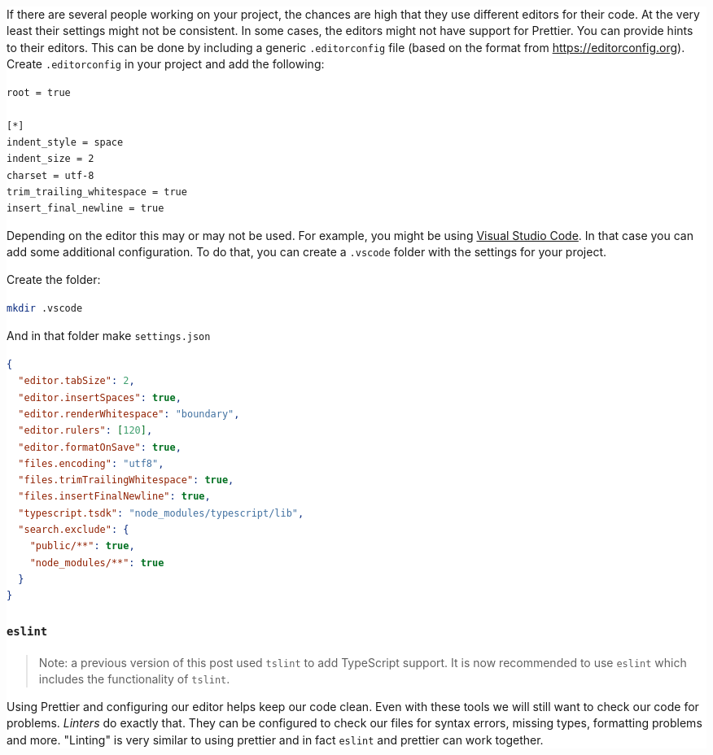 If there are several people working on your project, the chances are high that they use different editors for their code. At the very least their settings might not be consistent. In some cases, the editors might not have support for Prettier. You can provide hints to their editors. This can be done by including a generic `.editorconfig` file (based on the format from https://editorconfig.org). Create `.editorconfig` in your project and add the following:

```bash
root = true

[*]
indent_style = space
indent_size = 2
charset = utf-8
trim_trailing_whitespace = true
insert_final_newline = true
```

Depending on the editor this may or may not be used. For example, you might be using [Visual Studio Code](https://code.visualstudio.com/). In that case you can add some additional configuration. To do that, you can create a `.vscode` folder with the settings for your project.

Create the folder:

```bash
mkdir .vscode
```

And in that folder make `settings.json`

```json
{
  "editor.tabSize": 2,
  "editor.insertSpaces": true,
  "editor.renderWhitespace": "boundary",
  "editor.rulers": [120],
  "editor.formatOnSave": true,
  "files.encoding": "utf8",
  "files.trimTrailingWhitespace": true,
  "files.insertFinalNewline": true,
  "typescript.tsdk": "node_modules/typescript/lib",
  "search.exclude": {
    "public/**": true,
    "node_modules/**": true
  }
}
```

### `eslint`

> Note: a previous version of this post used `tslint` to add TypeScript support. It is now recommended to use `eslint` which includes the functionality of `tslint`.

Using Prettier and configuring our editor helps keep our code clean. Even with these tools we will still want to check our code for problems. _Linters_ do exactly that. They can be configured to check our files for syntax errors, missing types, formatting problems and more. "Linting" is very similar to using prettier and in fact `eslint` and prettier can work together.


[^dotfiles]: Notice that the `.nvmrc` file starts with a "`.`" (period). By default on most systems this creates a hidden file. Oftentimes general project config is hidden away. On MacOS you can show hidden files in Finder by running `defaults write com.apple.finder AppleShowAllFiles -bool true` and restarting Finder. If you want to list hidden files in your console use the `-a` parameter: `ls -a`.
[^gitignore]: `.gitignore` also starts with a "`.`" and you can start to see a pattern emerge.
[^microcommits]: It might surprise you but some of the top coders at GitHub including [cheshire137](https://github.com/cheshire137) use GitHub Desktop and micro-commit; that is, they make lots of very small commits for every change they make. This makes it easier to look back at their change history and see each step along the way to solving a problem or implementing a feature.
[^node-modules]: In fact the size of the `node_modules` folder has become a meme: ![](https://rpl.cat/uploads/CGDjNUft9F5pY9XrMjvQBjOW9zPb7zBhyg6I2P9zd40/public.png)
[^kyle]: [Kyle Matthews](https://twitter.com/kylemathews) is the creator and founder of Gatsby. Don't worry about removing him as the author. His name is there because he built the Gatsby Starter Default. For your blog, you're the author.
[^markdown]: Want to know more about Markdown? It was created by John Gruber and Aaron Swartz and initially released on [Daring Fireball](https://daringfireball.net/projects/markdown/). For more information on how it works, check out the [guide](https://www.markdownguide.org/basic-syntax).
[^gatsby-node]: Notice that this file has a `.js` extension? When I said we would be building our site in TypeScript I meant _most_ of the site. Writing the config files in JavaScript is a little easier and once you've written them they tend to not change.
[^pages]: According to the Gatsby [structure docs](https://www.gatsbyjs.org/docs/gatsby-project-structure/): "Components under `src/pages` become pages automatically with paths based on their file name." You can find more about it in the [pages documentation](https://www.gatsbyjs.org/docs/recipes/#creating-pages).
[^any]: You'll notice that the type of `previous` and `next` is `any` – in TypeScript this is considered bad practice and represents someone throwing their hands in the air saying "I have no idea what you are sending me." I'll leave these as an exercise for the reader.